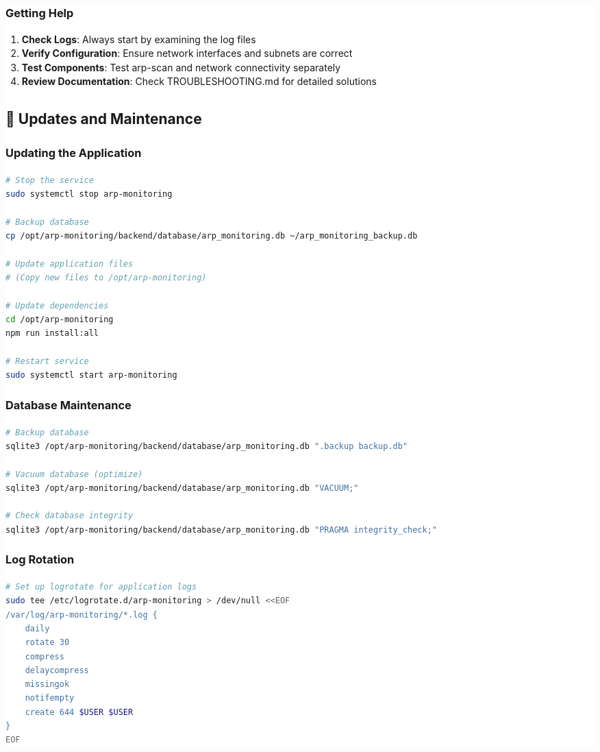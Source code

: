 ### Getting Help

1. **Check Logs**: Always start by examining the log files
2. **Verify Configuration**: Ensure network interfaces and subnets are correct
3. **Test Components**: Test arp-scan and network connectivity separately
4. **Review Documentation**: Check TROUBLESHOOTING.md for detailed solutions

## 🔄 Updates and Maintenance

### Updating the Application
```bash
# Stop the service
sudo systemctl stop arp-monitoring

# Backup database
cp /opt/arp-monitoring/backend/database/arp_monitoring.db ~/arp_monitoring_backup.db

# Update application files
# (Copy new files to /opt/arp-monitoring)

# Update dependencies
cd /opt/arp-monitoring
npm run install:all

# Restart service
sudo systemctl start arp-monitoring
```

### Database Maintenance
```bash
# Backup database
sqlite3 /opt/arp-monitoring/backend/database/arp_monitoring.db ".backup backup.db"

# Vacuum database (optimize)
sqlite3 /opt/arp-monitoring/backend/database/arp_monitoring.db "VACUUM;"

# Check database integrity
sqlite3 /opt/arp-monitoring/backend/database/arp_monitoring.db "PRAGMA integrity_check;"
```

### Log Rotation
```bash
# Set up logrotate for application logs
sudo tee /etc/logrotate.d/arp-monitoring > /dev/null <<EOF
/var/log/arp-monitoring/*.log {
    daily
    rotate 30
    compress
    delaycompress
    missingok
    notifempty
    create 644 $USER $USER
}
EOF
```
